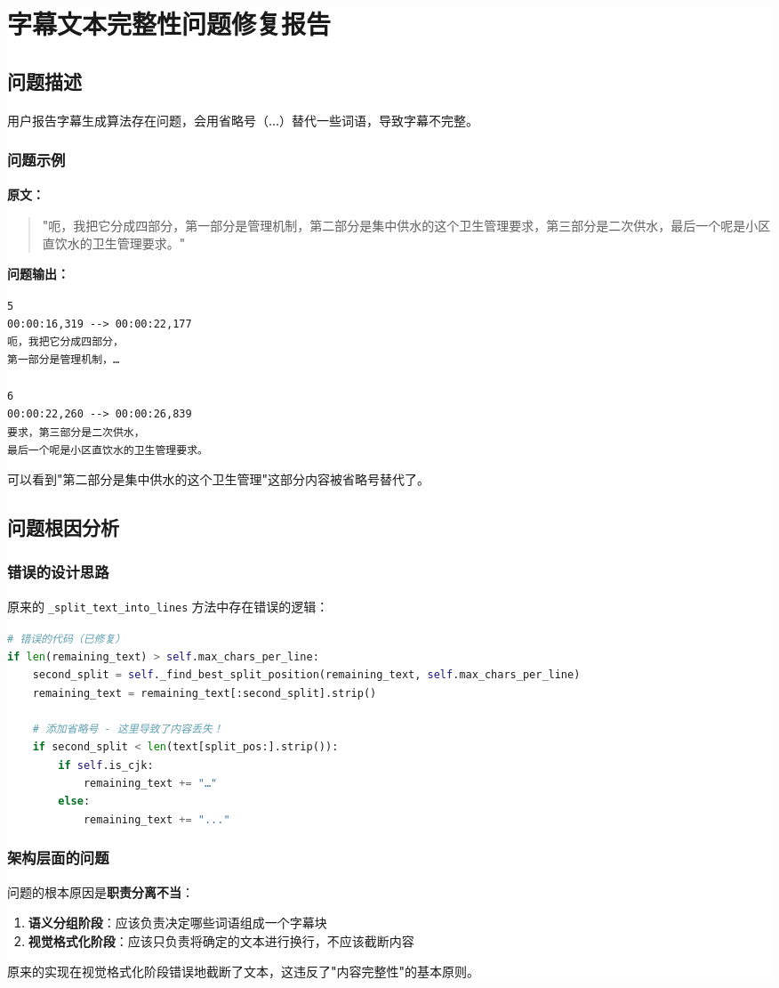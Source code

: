 # 字幕文本完整性问题修复报告

## 问题描述

用户报告字幕生成算法存在问题，会用省略号（...）替代一些词语，导致字幕不完整。

### 问题示例
**原文：**
> "呃，我把它分成四部分，第一部分是管理机制，第二部分是集中供水的这个卫生管理要求，第三部分是二次供水，最后一个呢是小区直饮水的卫生管理要求。"

**问题输出：**
```
5
00:00:16,319 --> 00:00:22,177
呃，我把它分成四部分，
第一部分是管理机制，…

6
00:00:22,260 --> 00:00:26,839
要求，第三部分是二次供水，
最后一个呢是小区直饮水的卫生管理要求。
```

可以看到"第二部分是集中供水的这个卫生管理"这部分内容被省略号替代了。

## 问题根因分析

### 错误的设计思路
原来的 `_split_text_into_lines` 方法中存在错误的逻辑：

```python
# 错误的代码（已修复）
if len(remaining_text) > self.max_chars_per_line:
    second_split = self._find_best_split_position(remaining_text, self.max_chars_per_line)
    remaining_text = remaining_text[:second_split].strip()
    
    # 添加省略号 - 这里导致了内容丢失！
    if second_split < len(text[split_pos:].strip()):
        if self.is_cjk:
            remaining_text += "…"
        else:
            remaining_text += "..."
```

### 架构层面的问题
问题的根本原因是**职责分离不当**：

1. **语义分组阶段**：应该负责决定哪些词语组成一个字幕块
2. **视觉格式化阶段**：应该只负责将确定的文本进行换行，不应该截断内容

原来的实现在视觉格式化阶段错误地截断了文本，这违反了"内容完整性"的基本原则。
